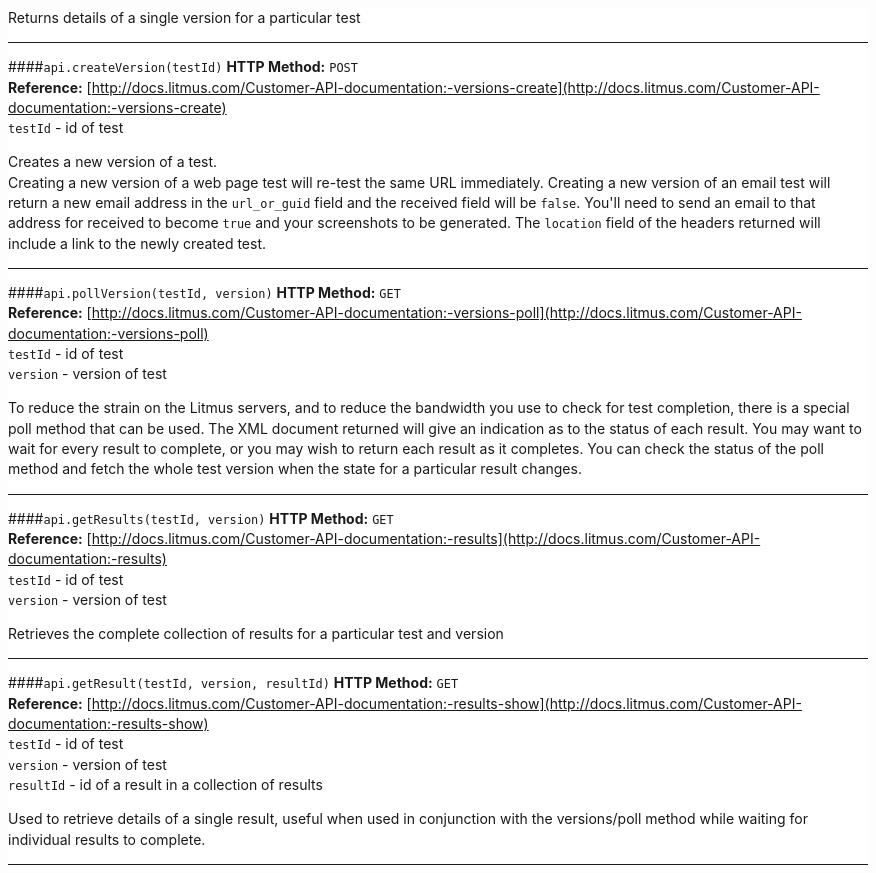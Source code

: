 Returns details of a single version for a particular test

<hr>

####`api.createVersion(testId)`
**HTTP Method:** `POST`  
**Reference:** [http://docs.litmus.com/Customer-API-documentation:-versions-create](http://docs.litmus.com/Customer-API-documentation:-versions-create)  
`testId` - id of test  

Creates a new version of a test.  
Creating a new version of a web page test will re-test the same URL immediately. Creating a new version of an email test will return a new email address in the `url_or_guid` field and the received field will be `false`. You'll need to send an email to that address for received to become `true` and your screenshots to be generated. The `location` field of the headers returned will include a link to the newly created test.

<hr>

####`api.pollVersion(testId, version)`
**HTTP Method:** `GET`  
**Reference:** [http://docs.litmus.com/Customer-API-documentation:-versions-poll](http://docs.litmus.com/Customer-API-documentation:-versions-poll)  
`testId` - id of test  
`version` - version of test

To reduce the strain on the Litmus servers, and to reduce the bandwidth you use to check for test completion, there is a special poll method that can be used. The XML document returned will give an indication as to the status of each result. You may want to wait for every result to complete, or you may wish to return each result as it completes. You can check the status of the poll method and fetch the whole test version when the state for a particular result changes.

<hr>

####`api.getResults(testId, version)`
**HTTP Method:** `GET`  
**Reference:** [http://docs.litmus.com/Customer-API-documentation:-results](http://docs.litmus.com/Customer-API-documentation:-results)  
`testId` - id of test  
`version` - version of test

Retrieves the complete collection of results for a particular test and version

<hr>

####`api.getResult(testId, version, resultId)`
**HTTP Method:** `GET`  
**Reference:** [http://docs.litmus.com/Customer-API-documentation:-results-show](http://docs.litmus.com/Customer-API-documentation:-results-show)  
`testId` - id of test  
`version` - version of test  
`resultId` - id of a result in a collection of results

Used to retrieve details of a single result, useful when used in conjunction with the versions/poll method while waiting for individual results to complete.

<hr>
